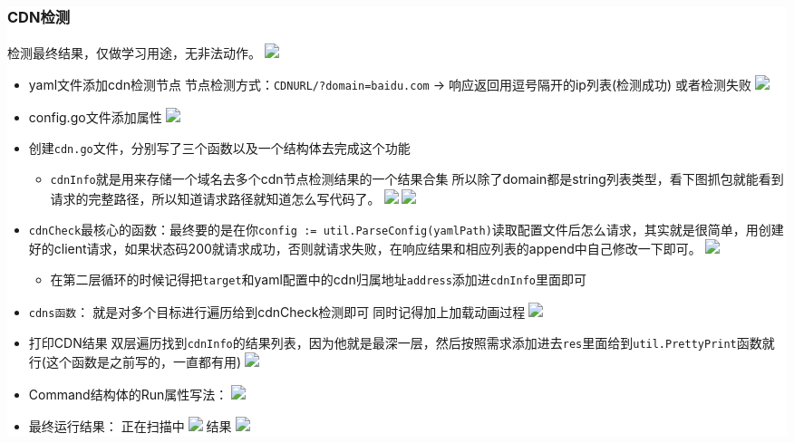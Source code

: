 ### CDN检测

检测最终结果，仅做学习用途，无非法动作。
![](https://img2023.cnblogs.com/blog/3392862/202503/3392862-20250331140527105-2128309964.png)

- yaml文件添加cdn检测节点
	节点检测方式：`CDNURL/?domain=baidu.com`  -> 响应返回用逗号隔开的ip列表(检测成功) 或者检测失败
![](https://img2023.cnblogs.com/blog/3392862/202503/3392862-20250331140526737-223395807.png)

- config.go文件添加属性
![](https://img2023.cnblogs.com/blog/3392862/202503/3392862-20250331140526445-1218784888.png)

- 创建`cdn.go`文件，分别写了三个函数以及一个结构体去完成这个功能
	- `cdnInfo`就是用来存储一个域名去多个cdn节点检测结果的一个结果合集
		所以除了domain都是string列表类型，看下图抓包就能看到请求的完整路径，所以知道请求路径就知道怎么写代码了。
	![](https://img2023.cnblogs.com/blog/3392862/202503/3392862-20250331140526130-1657657550.png)
![](https://img2023.cnblogs.com/blog/3392862/202503/3392862-20250331140525754-957372229.png)
- `cdnCheck`最核心的函数：最终要的是在你`config := util.ParseConfig(yamlPath)`读取配置文件后怎么请求，其实就是很简单，用创建好的client请求，如果状态码200就请求成功，否则就请求失败，在响应结果和相应列表的append中自己修改一下即可。
	![](https://img2023.cnblogs.com/blog/3392862/202503/3392862-20250331140525418-1361623492.png)
	- 在第二层循环的时候记得把`target`和yaml配置中的cdn归属地址`address`添加进`cdnInfo`里面即可

- `cdns函数`：
	就是对多个目标进行遍历给到cdnCheck检测即可
	同时记得加上加载动画过程
	![](https://img2023.cnblogs.com/blog/3392862/202503/3392862-20250331140525098-31622917.png)
- 打印CDN结果
	双层遍历找到`cdnInfo`的结果列表，因为他就是最深一层，然后按照需求添加进去`res`里面给到`util.PrettyPrint`函数就行(这个函数是之前写的，一直都有用)
	![](https://img2023.cnblogs.com/blog/3392862/202503/3392862-20250331140524401-992542330.png)
- Command结构体的Run属性写法：
	![](https://img2023.cnblogs.com/blog/3392862/202503/3392862-20250331140524099-1533545748.png)
- 最终运行结果：
	正在扫描中
	![](https://img2023.cnblogs.com/blog/3392862/202503/3392862-20250331140523762-27707923.png)
	结果
	![](https://img2023.cnblogs.com/blog/3392862/202503/3392862-20250331140523249-762065046.png)